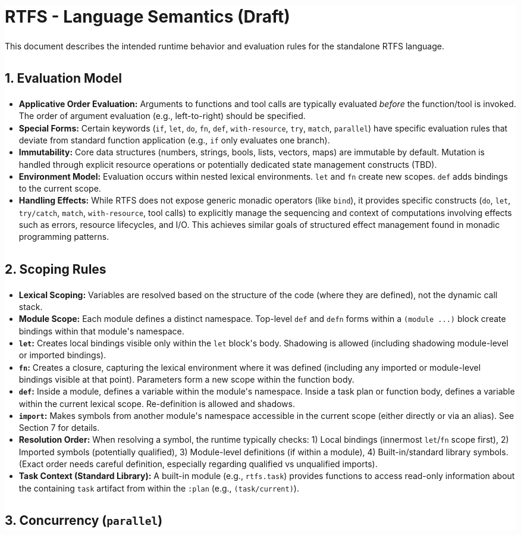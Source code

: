 # RTFS - Language Semantics (Draft)

This document describes the intended runtime behavior and evaluation rules for the standalone RTFS language.

## 1. Evaluation Model

*   **Applicative Order Evaluation:** Arguments to functions and tool calls are typically evaluated *before* the function/tool is invoked. The order of argument evaluation (e.g., left-to-right) should be specified.
*   **Special Forms:** Certain keywords (`if`, `let`, `do`, `fn`, `def`, `with-resource`, `try`, `match`, `parallel`) have specific evaluation rules that deviate from standard function application (e.g., `if` only evaluates one branch).
*   **Immutability:** Core data structures (numbers, strings, bools, lists, vectors, maps) are immutable by default. Mutation is handled through explicit resource operations or potentially dedicated state management constructs (TBD).
*   **Environment Model:** Evaluation occurs within nested lexical environments. `let` and `fn` create new scopes. `def` adds bindings to the current scope.
*   **Handling Effects:** While RTFS does not expose generic monadic operators (like `bind`), it provides specific constructs (`do`, `let`, `try/catch`, `match`, `with-resource`, tool calls) to explicitly manage the sequencing and context of computations involving effects such as errors, resource lifecycles, and I/O. This achieves similar goals of structured effect management found in monadic programming patterns.

## 2. Scoping Rules

*   **Lexical Scoping:** Variables are resolved based on the structure of the code (where they are defined), not the dynamic call stack.
*   **Module Scope:** Each module defines a distinct namespace. Top-level `def` and `defn` forms within a `(module ...)` block create bindings within that module's namespace.
*   **`let`:** Creates local bindings visible only within the `let` block's body. Shadowing is allowed (including shadowing module-level or imported bindings).
*   **`fn`:** Creates a closure, capturing the lexical environment where it was defined (including any imported or module-level bindings visible at that point). Parameters form a new scope within the function body.
*   **`def`:** Inside a module, defines a variable within the module's namespace. Inside a task plan or function body, defines a variable within the current lexical scope. Re-definition is allowed and shadows.
*   **`import`:** Makes symbols from another module's namespace accessible in the current scope (either directly or via an alias). See Section 7 for details.
*   **Resolution Order:** When resolving a symbol, the runtime typically checks: 1) Local bindings (innermost `let`/`fn` scope first), 2) Imported symbols (potentially qualified), 3) Module-level definitions (if within a module), 4) Built-in/standard library symbols. (Exact order needs careful definition, especially regarding qualified vs unqualified imports).
*   **Task Context (Standard Library):** A built-in module (e.g., `rtfs.task`) provides functions to access read-only information about the containing `task` artifact from within the `:plan` (e.g., `(task/current)`).

## 3. Concurrency (`parallel`)
